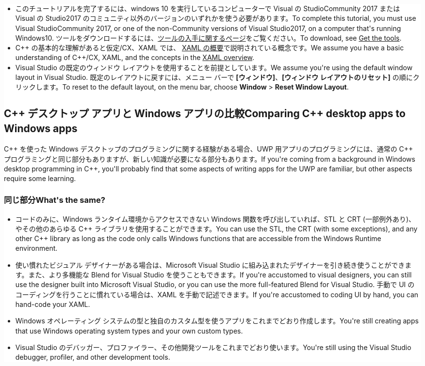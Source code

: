 -   <span data-ttu-id="12993-113">このチュートリアルを完了するには、windows 10 を実行しているコンピューターで Visual の StudioCommunity 2017 または Visual の Studio2017 のコミュニティ以外のバージョンのいずれかを使う必要があります。</span><span class="sxs-lookup"><span data-stu-id="12993-113">To complete this tutorial, you must use Visual StudioCommunity 2017, or one of the non-Community versions of Visual Studio2017, on a computer that's running Windows10.</span></span> <span data-ttu-id="12993-114">ツールをダウンロードするには、[ツールの入手に関するページ](http://go.microsoft.com/fwlink/p/?LinkId=532666)をご覧ください。</span><span class="sxs-lookup"><span data-stu-id="12993-114">To download, see [Get the tools](http://go.microsoft.com/fwlink/p/?LinkId=532666).</span></span>
-   <span data-ttu-id="12993-115">C++ の基本的な理解があると仮定/CX、XAML では、 [XAML の概要](https://msdn.microsoft.com/library/windows/apps/Mt185595)で説明されている概念です。</span><span class="sxs-lookup"><span data-stu-id="12993-115">We assume you have a basic understanding of C++/CX, XAML, and the concepts in the [XAML overview](https://msdn.microsoft.com/library/windows/apps/Mt185595).</span></span>
-   <span data-ttu-id="12993-116">Visual Studio の既定のウィンドウ レイアウトを使用することを前提としています。</span><span class="sxs-lookup"><span data-stu-id="12993-116">We assume you're using the default window layout in Visual Studio.</span></span> <span data-ttu-id="12993-117">既定のレイアウトに戻すには、メニュー バーで **[ウィンドウ]**、**[ウィンドウ レイアウトのリセット]** の順にクリックします。</span><span class="sxs-lookup"><span data-stu-id="12993-117">To reset to the default layout, on the menu bar, choose **Window** > **Reset Window Layout**.</span></span>

## <a name="comparing-c-desktop-apps-to-windows-apps"></a><span data-ttu-id="12993-118">C++ デスクトップ アプリと Windows アプリの比較</span><span class="sxs-lookup"><span data-stu-id="12993-118">Comparing C++ desktop apps to Windows apps</span></span>

<span data-ttu-id="12993-119">C++ を使った Windows デスクトップのプログラミングに関する経験がある場合、UWP 用アプリのプログラミングには、通常の C++ プログラミングと同じ部分もありますが、新しい知識が必要になる部分もあります。</span><span class="sxs-lookup"><span data-stu-id="12993-119">If you're coming from a background in Windows desktop programming in C++, you'll probably find that some aspects of writing apps for the UWP are familiar, but other aspects require some learning.</span></span>

### <a name="whats-the-same"></a><span data-ttu-id="12993-120">同じ部分</span><span class="sxs-lookup"><span data-stu-id="12993-120">What's the same?</span></span>

-   <span data-ttu-id="12993-121">コードのみに、Windows ランタイム環境からアクセスできない Windows 関数を呼び出していれば、STL と CRT (一部例外あり)、やその他のあらゆる C++ ライブラリを使用することができます。</span><span class="sxs-lookup"><span data-stu-id="12993-121">You can use the STL, the CRT (with some exceptions), and any other C++ library as long as the code only calls Windows functions that are accessible from the Windows Runtime environment.</span></span>

-   <span data-ttu-id="12993-122">使い慣れたビジュアル デザイナーがある場合は、Microsoft Visual Studio に組み込まれたデザイナーを引き続き使うことができます。また、より多機能な Blend for Visual Studio を使うこともできます。</span><span class="sxs-lookup"><span data-stu-id="12993-122">If you're accustomed to visual designers, you can still use the designer built into Microsoft Visual Studio, or you can use the more full-featured Blend for Visual Studio.</span></span> <span data-ttu-id="12993-123">手動で UI のコーディングを行うことに慣れている場合は、XAML を手動で記述できます。</span><span class="sxs-lookup"><span data-stu-id="12993-123">If you're accustomed to coding UI by hand, you can hand-code your XAML.</span></span>

-   <span data-ttu-id="12993-124">Windows オペレーティング システムの型と独自のカスタム型を使うアプリをこれまでどおり作成します。</span><span class="sxs-lookup"><span data-stu-id="12993-124">You're still creating apps that use Windows operating system types and your own custom types.</span></span>

-   <span data-ttu-id="12993-125">Visual Studio のデバッガー、プロファイラー、その他開発ツールをこれまでどおり使います。</span><span class="sxs-lookup"><span data-stu-id="12993-125">You're still using the Visual Studio debugger, profiler, and other development tools.</span></span>
